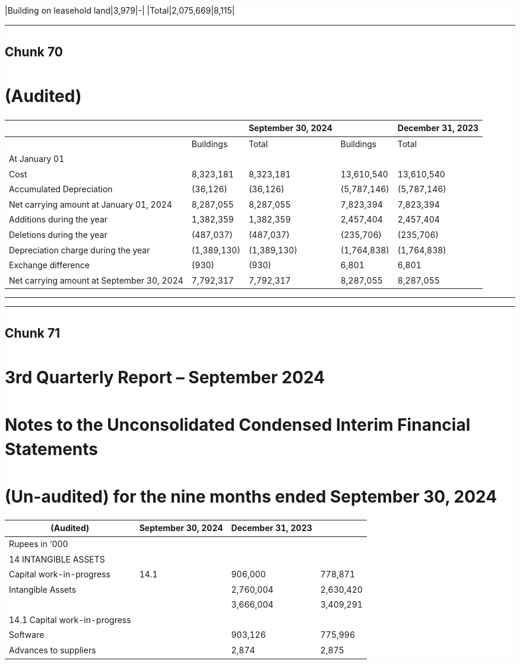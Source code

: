 |Building on leasehold land|3,979|-|
|Total|2,075,669|8,115|

---

## Chunk 70

# (Audited)

| | |September 30, 2024| |December 31, 2023|
|---|---|---|---|---|
| |Buildings|Total|Buildings|Total|
|At January 01| | | | |
|Cost|8,323,181|8,323,181|13,610,540|13,610,540|
|Accumulated Depreciation|(36,126)|(36,126)|(5,787,146)|(5,787,146)|
|Net carrying amount at January 01, 2024|8,287,055|8,287,055|7,823,394|7,823,394|
|Additions during the year|1,382,359|1,382,359|2,457,404|2,457,404|
|Deletions during the year|(487,037)|(487,037)|(235,706)|(235,706)|
|Depreciation charge during the year|(1,389,130)|(1,389,130)|(1,764,838)|(1,764,838)|
|Exchange difference|(930)|(930)|6,801|6,801|
|Net carrying amount at September 30, 2024|7,792,317|7,792,317|8,287,055|8,287,055|

---

---

## Chunk 71

# 3rd Quarterly Report – September 2024

# Notes to the Unconsolidated Condensed Interim Financial Statements

# (Un-audited) for the nine months ended September 30, 2024

|(Audited)|September 30, 2024|December 31, 2023| |
|---|---|---|---|
|Rupees in ‘000| | | |
|14 INTANGIBLE ASSETS| | | |
|Capital work-in-progress|14.1|906,000|778,871|
|Intangible Assets| |2,760,004|2,630,420|
| | |3,666,004|3,409,291|
|14.1 Capital work-in-progress| | | |
|Software| |903,126|775,996|
|Advances to suppliers| |2,874|2,875|